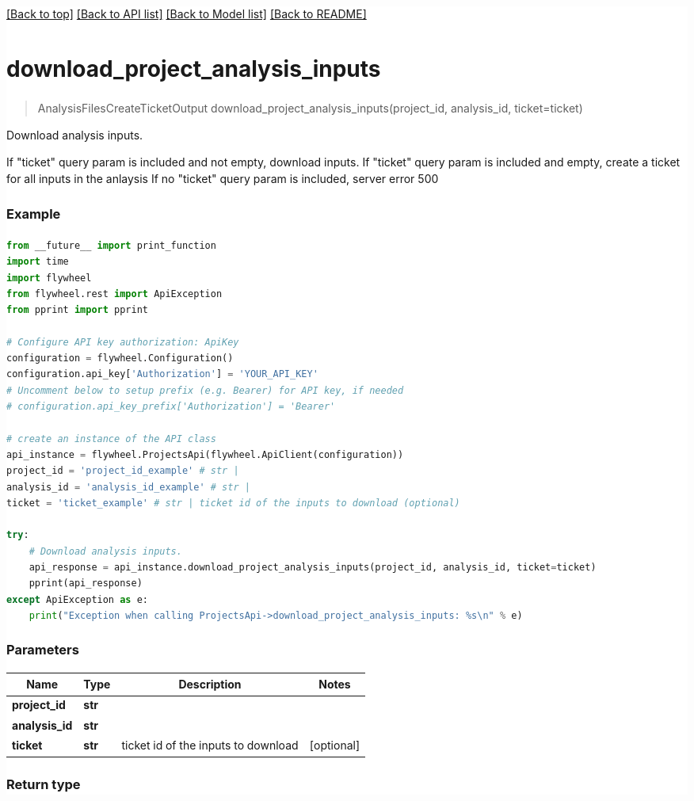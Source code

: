 [[Back to top]](#) [[Back to API list]](../README.md#documentation-for-api-endpoints) [[Back to Model list]](../README.md#documentation-for-models) [[Back to README]](../README.md)

# **download_project_analysis_inputs**
> AnalysisFilesCreateTicketOutput download_project_analysis_inputs(project_id, analysis_id, ticket=ticket)

Download analysis inputs.

If \"ticket\" query param is included and not empty, download inputs. If \"ticket\" query param is included and empty, create a ticket for all inputs in the anlaysis If no \"ticket\" query param is included, server error 500 

### Example
```python
from __future__ import print_function
import time
import flywheel
from flywheel.rest import ApiException
from pprint import pprint

# Configure API key authorization: ApiKey
configuration = flywheel.Configuration()
configuration.api_key['Authorization'] = 'YOUR_API_KEY'
# Uncomment below to setup prefix (e.g. Bearer) for API key, if needed
# configuration.api_key_prefix['Authorization'] = 'Bearer'

# create an instance of the API class
api_instance = flywheel.ProjectsApi(flywheel.ApiClient(configuration))
project_id = 'project_id_example' # str | 
analysis_id = 'analysis_id_example' # str | 
ticket = 'ticket_example' # str | ticket id of the inputs to download (optional)

try:
    # Download analysis inputs.
    api_response = api_instance.download_project_analysis_inputs(project_id, analysis_id, ticket=ticket)
    pprint(api_response)
except ApiException as e:
    print("Exception when calling ProjectsApi->download_project_analysis_inputs: %s\n" % e)
```

### Parameters

Name | Type | Description  | Notes
------------- | ------------- | ------------- | -------------
 **project_id** | **str**|  | 
 **analysis_id** | **str**|  | 
 **ticket** | **str**| ticket id of the inputs to download | [optional] 

### Return type
